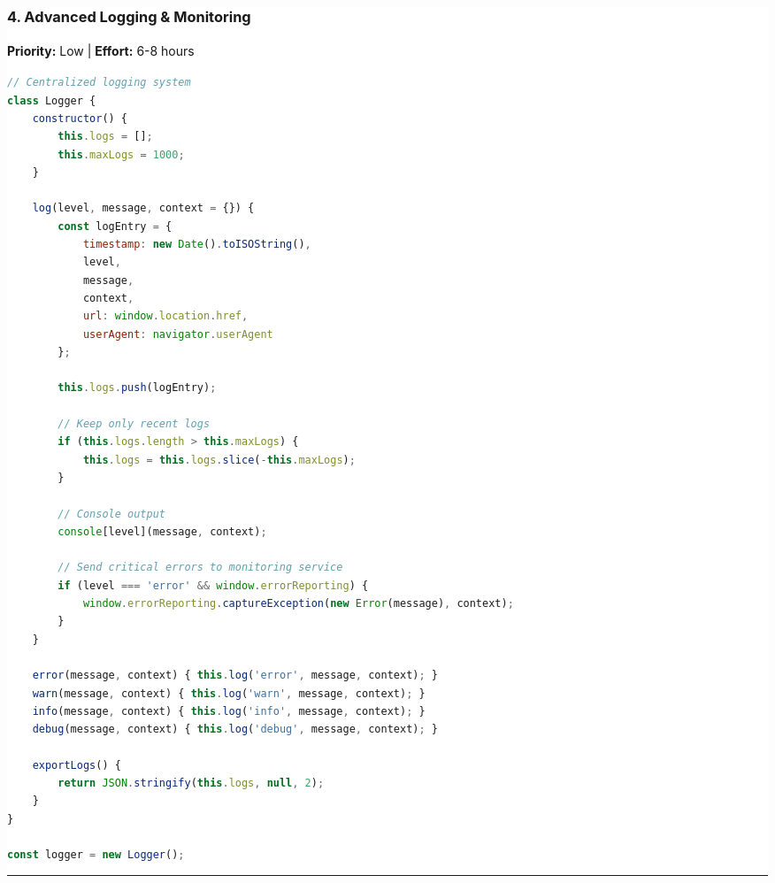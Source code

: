 ### 4. **Advanced Logging & Monitoring**
**Priority:** Low | **Effort:** 6-8 hours

```javascript
// Centralized logging system
class Logger {
    constructor() {
        this.logs = [];
        this.maxLogs = 1000;
    }
    
    log(level, message, context = {}) {
        const logEntry = {
            timestamp: new Date().toISOString(),
            level,
            message,
            context,
            url: window.location.href,
            userAgent: navigator.userAgent
        };
        
        this.logs.push(logEntry);
        
        // Keep only recent logs
        if (this.logs.length > this.maxLogs) {
            this.logs = this.logs.slice(-this.maxLogs);
        }
        
        // Console output
        console[level](message, context);
        
        // Send critical errors to monitoring service
        if (level === 'error' && window.errorReporting) {
            window.errorReporting.captureException(new Error(message), context);
        }
    }
    
    error(message, context) { this.log('error', message, context); }
    warn(message, context) { this.log('warn', message, context); }
    info(message, context) { this.log('info', message, context); }
    debug(message, context) { this.log('debug', message, context); }
    
    exportLogs() {
        return JSON.stringify(this.logs, null, 2);
    }
}

const logger = new Logger();
```

---
